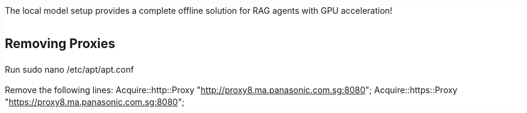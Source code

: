 The local model setup provides a complete offline solution for RAG agents with GPU acceleration!

## Removing Proxies
Run sudo nano /etc/apt/apt.conf

Remove the following lines:
Acquire::http::Proxy "http://proxy8.ma.panasonic.com.sg:8080";
Acquire::https::Proxy "https://proxy8.ma.panasonic.com.sg:8080";